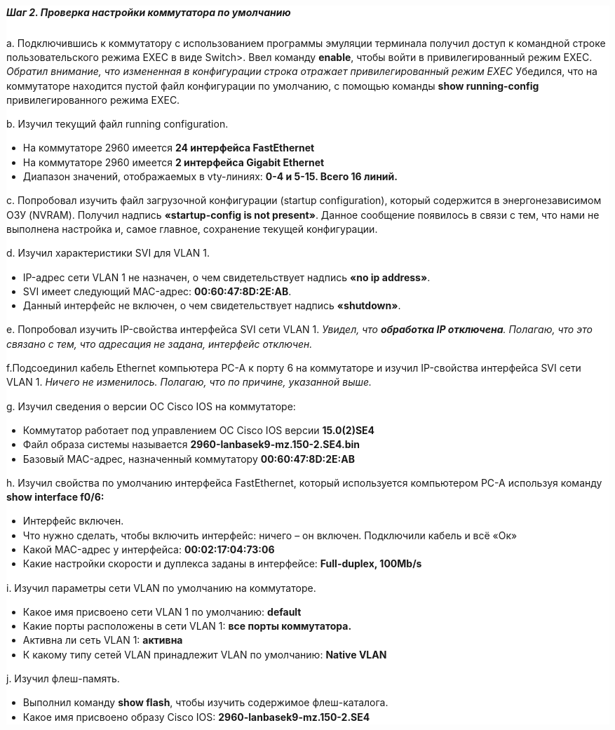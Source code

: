##### Шаг 2. Проверка настройки коммутатора по умолчанию

a. Подключившись к коммутатору с использованием программы эмуляции терминала получил доступ к командной строке пользовательского режима EXEC в виде Switch>. Ввел команду **enable**, чтобы войти в привилегированный режим EXEC.
*Обратил внимание, что измененная в конфигурации строка отражает привилегированный режим EXEC*
Убедился, что на коммутаторе находится пустой файл конфигурации по умолчанию, с помощью команды **show running-config** привилегированного режима EXEC.  

b. Изучил текущий файл running configuration.

- На коммутаторе 2960 имеется **24 интерфейса FastEthernet**
- На коммутаторе 2960 имеется **2 интерфейса Gigabit Ethernet**
- Диапазон значений, отображаемых в vty-линиях: **0-4 и 5-15. Всего 16 линий.**

c. Попробовал изучить файл загрузочной конфигурации (startup configuration), который содержится в энергонезависимом ОЗУ (NVRAM). Получил надпись **«startup-config is not present»**. Данное сообщение появилось в связи с тем, что нами не выполнена настройка и, самое главное, сохранение текущей конфигурации.

d. Изучил характеристики SVI для VLAN 1.

- IP-адрес сети VLAN 1 не назначен, о чем свидетельствует надпись **«no ip address»**.
- SVI имеет следующий MAC-адрес: **00:60:47:8D:2E:AB**.
- Данный интерфейс не включен, о чем свидетельствует надпись **«shutdown»**.

e. Попробовал изучить IP-свойства интерфейса SVI сети VLAN 1.
    *Увидел, что **обработка IP отключена**. Полагаю, что это связано с тем, что адресация не задана, интерфейс отключен.*

f.Подсоединил кабель Ethernet компьютера PC-A к порту 6 на коммутаторе и изучил IP-свойства интерфейса SVI сети VLAN 1.
    *Ничего не изменилось. Полагаю, что по причине, указанной выше.*

g. Изучил сведения о версии ОС Cisco IOS на коммутаторе:

- Коммутатор работает под управлением ОС Cisco IOS версии **15.0(2)SE4**
- Файл образа системы называется **2960-lanbasek9-mz.150-2.SE4.bin**
- Базовый MAC-адрес, назначенный коммутатору **00:60:47:8D:2E:AB**

h. Изучил свойства по умолчанию интерфейса FastEthernet, который используется компьютером PC-A используя команду **show interface f0/6:**

- Интерфейс включен.
- Что нужно сделать, чтобы включить интерфейс: ничего – он включен. Подключили кабель и всё «Ок»
- Какой MAC-адрес у интерфейса: **00:02:17:04:73:06**
- Какие настройки скорости и дуплекса заданы в интерфейсе: **Full-duplex, 100Mb/s**

i. Изучил параметры сети VLAN по умолчанию на коммутаторе.

- Какое имя присвоено сети VLAN 1 по умолчанию: **default**
- Какие порты расположены в сети VLAN 1: **все порты коммутатора.**
- Активна ли сеть VLAN 1: **активна**
- К какому типу сетей VLAN принадлежит VLAN по умолчанию: **Native VLAN**

j. Изучил флеш-память.

- Выполнил команду **show flash**, чтобы изучить содержимое флеш-каталога.
- Какое имя присвоено образу Cisco IOS: **2960-lanbasek9-mz.150-2.SE4**
